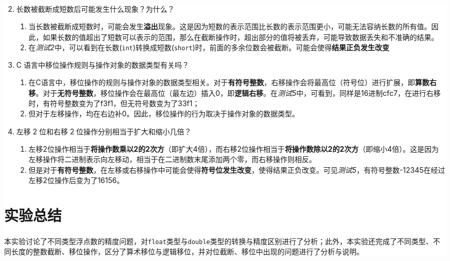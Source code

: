 2. 长数被截断成短数后可能发生什么现象？为什么？
	1. 当长数被截断成短数时，可能会发生**溢出**现象。这是因为短数的表示范围比长数的表示范围更小，可能无法容纳长数的所有值。因此，如果长数的值超出了短数可以表示的范围，那么在截断操作时，超出部分的值将被丢弃，可能导致数据丢失和不准确的结果。
	2. 在*测试2*中，可以看到在长数(`int`)转换成短数(`short`)时，前面的多余位数会被截断。可能会使得**结果正负发生改变**
	
3. C 语言中移位操作规则与操作对象的数据类型有关吗？
	1. 在C语言中，移位操作的规则与操作对象的数据类型相关。对于**有符号整数**，右移操作会将最高位（符号位）进行扩展，即**算数右移**。对于**无符号整数**，移位操作会在最高位（最左边）插入0，即**逻辑右移**。在*测试5*中，可看到，同样是16进制cfc7，在进行右移时，有符号整数变为了f3f1，但无符号数变为了33f1；
	2. 但对于左移操作，均在右边补0。因此，移位操作的行为取决于操作对象的数据类型。
	
4. 左移 2 位和右移 2 位操作分别相当于扩大和缩小几倍？
	1. 左移2位操作相当于**将操作数乘以2的2次方**（即扩大4倍），而右移2位操作相当于**将操作数除以2的2次方**（即缩小4倍）。这是因为左移操作将二进制表示向左移动，相当于在二进制数末尾添加两个零，而右移操作则相反。
	2. 但是对于**有符号整数**，在左移或右移操作中可能会使得**符号位发生改变**，使得结果正负改变。可见*测试5*，有符号整数-12345在经过左移2位操作后变为了16156。

# 实验总结
本实验讨论了不同类型浮点数的精度问题，对`float`类型与`double`类型的转换与精度区别进行了分析；此外，本实验还完成了不同类型、不同长度的整数截断、移位操作，区分了算术移位与逻辑移位，并对位截断、移位中出现的问题进行了分析与说明。